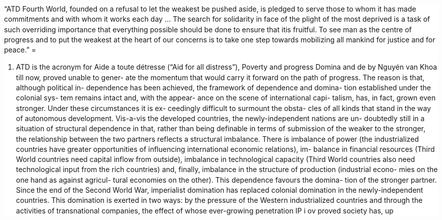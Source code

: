 “ATD Fourth World, founded on a refusal to let the weakest be 
pushed aside, is pledged to serve those to whom it has made 
commitments and with whom it works each day ... The search for 
solidarity in face of the plight of the most deprived is a task of such 
overriding importance that everything possible should be done to 
ensure that itis fruitful. To see man as the centre of progress and to 
put the weakest at the heart of our concerns is to take one step 
towards mobilizing all mankind for justice and for peace.” = 
1. ATD is the acronym for Aide a toute détresse (“Aid for all distress”), 
Poverty and progress 
Domina 
and de 
by Nguyén van Khoa 
till now, proved unable to gener- 
ate the momentum that would 
carry it forward on the path of progress. 
The reason is that, although political in- 
dependence has been achieved, the 
framework of dependence and domina- 
tion established under the colonial sys- 
tem remains intact and, with the appear- 
ance on the scene of international capi- 
talism, has, in fact, grown even stronger. 
Under these circumstances it is ex- 
ceedingly difficult to surmount the obsta- 
cles of all kinds that stand in the way of 
autonomous development. 
Vis-a-vis the developed countries, the 
newly-independent nations are un- 
doubtedly still in a situation of structural 
dependence in that, rather than being 
definable in terms of submission of the 
weaker to the stronger, the relationship 
between the two partners reflects a 
structural imbalance. There is imbalance 
of power (the industrialized countries 
have greater opportunities of influencing 
international economic relations), im- 
balance in financial resources (Third 
World countries need capital inflow from 
outside), imbalance in technological 
capacity (Third World countries also 
need technological input from the rich 
countries) and, finally, imbalance in the 
structure of production (industrial econo- 
mies on the one hand as against agricul- 
tural economies on the other). 
This dependence favours the domina- 
tion of the stronger partner. Since the end 
of the Second World War, imperialist 
domination has replaced colonial 
domination in the newly-independent 
countries. This domination is exerted in 
two ways: by the pressure of the Western 
industrialized countries and through the 
activities of transnational companies, the 
effect of whose ever-growing penetration 
IP i ov proved society has, up
